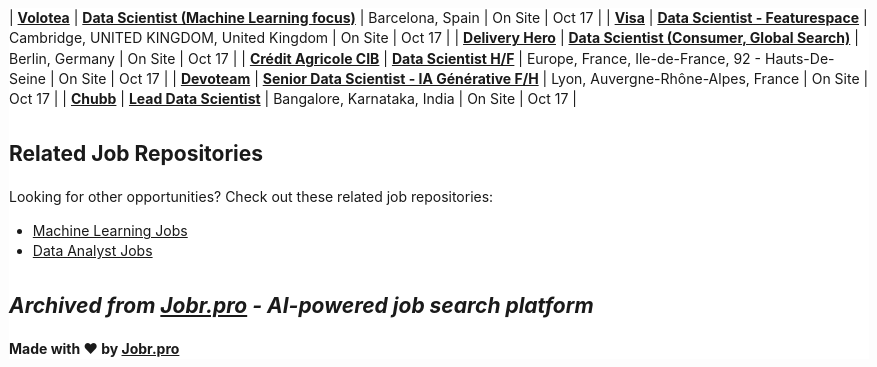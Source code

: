 | **[Volotea](https://www.volotea.com/)** | **[Data Scientist (Machine Learning focus)](https://jobr.pro/job/30450873/data-scientist-machine-learning-focus?utm_source=github&utm_medium=repo&utm_campaign=github-data-science-jobs)** | Barcelona, Spain | On Site | Oct 17 |
| **[Visa](https://visa.com)** | **[Data Scientist - Featurespace](https://jobr.pro/job/30456973/data-scientist-featurespace?utm_source=github&utm_medium=repo&utm_campaign=github-data-science-jobs)** | Cambridge, UNITED KINGDOM, United Kingdom | On Site | Oct 17 |
| **[Delivery Hero](https://www.deliveryhero.com)** | **[Data Scientist (Consumer, Global Search)](https://jobr.pro/job/30456980/data-scientist-consumer-global-search?utm_source=github&utm_medium=repo&utm_campaign=github-data-science-jobs)** | Berlin, Germany | On Site | Oct 17 |
| **[Crédit Agricole CIB](https://www.ca-cib.fr/)** | **[Data Scientist H/F](https://jobr.pro/job/30486525/data-scientist-hf?utm_source=github&utm_medium=repo&utm_campaign=github-data-science-jobs)** | Europe, France, Ile-de-France, 92 - Hauts-De-Seine | On Site | Oct 17 |
| **[Devoteam](https://www.devoteam.com/)** | **[Senior Data Scientist - IA Générative F/H](https://jobr.pro/job/30456991/senior-data-scientist-ia-generative-fh?utm_source=github&utm_medium=repo&utm_campaign=github-data-science-jobs)** | Lyon, Auvergne-Rhône-Alpes, France | On Site | Oct 17 |
| **[Chubb](https://www.chubb.com/)** | **[Lead Data Scientist](https://jobr.pro/job/30450637/lead-data-scientist?utm_source=github&utm_medium=repo&utm_campaign=github-data-science-jobs)** | Bangalore, Karnataka, India | On Site | Oct 17 |

## Related Job Repositories

Looking for other opportunities? Check out these related job repositories:

- [Machine Learning Jobs](https://github.com/jobs-jobr-pro/Machine-Learning-Jobs)
- [Data Analyst Jobs](https://github.com/jobs-jobr-pro/Data-Analyst-Jobs)



*Archived from [Jobr.pro](https://jobr.pro?utm_source=github&utm_medium=repo&utm_campaign=github-data-science-jobs) - AI-powered job search platform*
---

**Made with ❤️ by [Jobr.pro](https://jobr.pro?utm_source=github&utm_medium=repo&utm_campaign=github-data-science-jobs)**